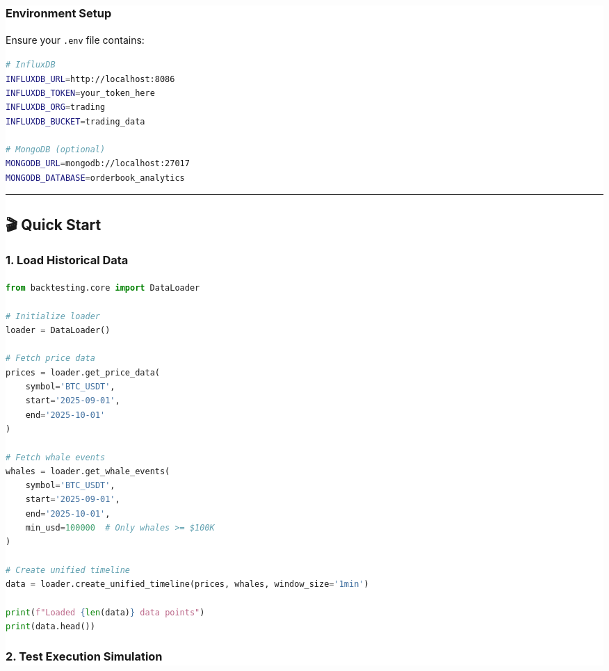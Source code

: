 ### Environment Setup

Ensure your `.env` file contains:

```bash
# InfluxDB
INFLUXDB_URL=http://localhost:8086
INFLUXDB_TOKEN=your_token_here
INFLUXDB_ORG=trading
INFLUXDB_BUCKET=trading_data

# MongoDB (optional)
MONGODB_URL=mongodb://localhost:27017
MONGODB_DATABASE=orderbook_analytics
```

---

## 🎬 Quick Start

### 1. Load Historical Data

```python
from backtesting.core import DataLoader

# Initialize loader
loader = DataLoader()

# Fetch price data
prices = loader.get_price_data(
    symbol='BTC_USDT',
    start='2025-09-01',
    end='2025-10-01'
)

# Fetch whale events
whales = loader.get_whale_events(
    symbol='BTC_USDT',
    start='2025-09-01',
    end='2025-10-01',
    min_usd=100000  # Only whales >= $100K
)

# Create unified timeline
data = loader.create_unified_timeline(prices, whales, window_size='1min')

print(f"Loaded {len(data)} data points")
print(data.head())
```

### 2. Test Execution Simulation
